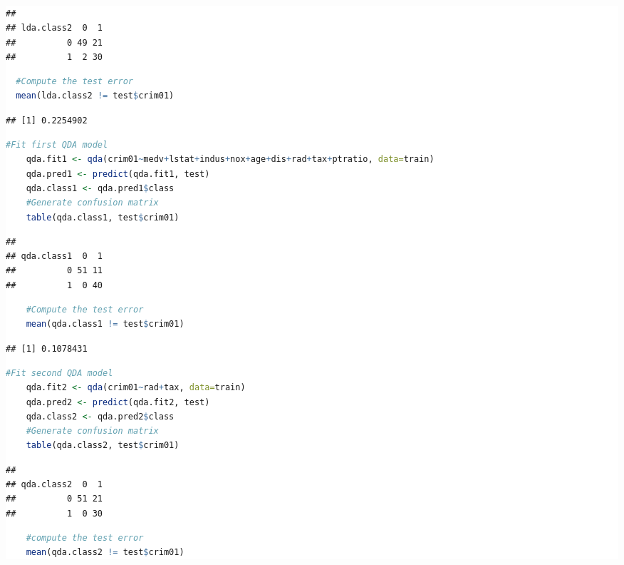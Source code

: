 ```
##           
## lda.class2  0  1
##          0 49 21
##          1  2 30
```

```r
  #Compute the test error
  mean(lda.class2 != test$crim01)
```

```
## [1] 0.2254902
```

```r
#Fit first QDA model
    qda.fit1 <- qda(crim01~medv+lstat+indus+nox+age+dis+rad+tax+ptratio, data=train)
    qda.pred1 <- predict(qda.fit1, test)
    qda.class1 <- qda.pred1$class
    #Generate confusion matrix
    table(qda.class1, test$crim01)
```

```
##           
## qda.class1  0  1
##          0 51 11
##          1  0 40
```

```r
    #Compute the test error
    mean(qda.class1 != test$crim01)
```

```
## [1] 0.1078431
```

```r
#Fit second QDA model
    qda.fit2 <- qda(crim01~rad+tax, data=train)
    qda.pred2 <- predict(qda.fit2, test)
    qda.class2 <- qda.pred2$class
    #Generate confusion matrix
    table(qda.class2, test$crim01)
```

```
##           
## qda.class2  0  1
##          0 51 21
##          1  0 30
```

```r
    #compute the test error
    mean(qda.class2 != test$crim01)
```
